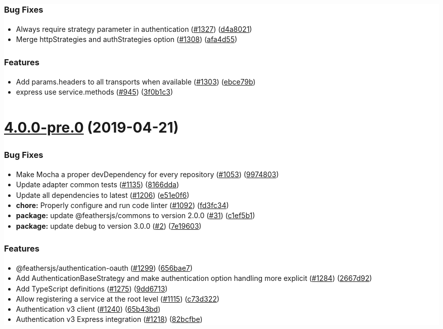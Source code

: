 
### Bug Fixes

* Always require strategy parameter in authentication ([#1327](https://github.com/feathersjs/feathers/issues/1327)) ([d4a8021](https://github.com/feathersjs/feathers/commit/d4a8021))
* Merge httpStrategies and authStrategies option ([#1308](https://github.com/feathersjs/feathers/issues/1308)) ([afa4d55](https://github.com/feathersjs/feathers/commit/afa4d55))


### Features

* Add params.headers to all transports when available ([#1303](https://github.com/feathersjs/feathers/issues/1303)) ([ebce79b](https://github.com/feathersjs/feathers/commit/ebce79b))
* express use service.methods ([#945](https://github.com/feathersjs/feathers/issues/945)) ([3f0b1c3](https://github.com/feathersjs/feathers/commit/3f0b1c3))





# [4.0.0-pre.0](https://github.com/feathersjs/feathers/compare/v3.2.0-pre.1...v4.0.0-pre.0) (2019-04-21)


### Bug Fixes

* Make Mocha a proper devDependency for every repository ([#1053](https://github.com/feathersjs/feathers/issues/1053)) ([9974803](https://github.com/feathersjs/feathers/commit/9974803))
* Update adapter common tests ([#1135](https://github.com/feathersjs/feathers/issues/1135)) ([8166dda](https://github.com/feathersjs/feathers/commit/8166dda))
* Update all dependencies to latest ([#1206](https://github.com/feathersjs/feathers/issues/1206)) ([e51e0f6](https://github.com/feathersjs/feathers/commit/e51e0f6))
* **chore:** Properly configure and run code linter ([#1092](https://github.com/feathersjs/feathers/issues/1092)) ([fd3fc34](https://github.com/feathersjs/feathers/commit/fd3fc34))
* **package:** update @feathersjs/commons to version 2.0.0 ([#31](https://github.com/feathersjs/feathers/issues/31)) ([c1ef5b1](https://github.com/feathersjs/feathers/commit/c1ef5b1))
* **package:** update debug to version 3.0.0 ([#2](https://github.com/feathersjs/feathers/issues/2)) ([7e19603](https://github.com/feathersjs/feathers/commit/7e19603))


### Features

* @feathersjs/authentication-oauth ([#1299](https://github.com/feathersjs/feathers/issues/1299)) ([656bae7](https://github.com/feathersjs/feathers/commit/656bae7))
* Add AuthenticationBaseStrategy and make authentication option handling more explicit ([#1284](https://github.com/feathersjs/feathers/issues/1284)) ([2667d92](https://github.com/feathersjs/feathers/commit/2667d92))
* Add TypeScript definitions ([#1275](https://github.com/feathersjs/feathers/issues/1275)) ([9dd6713](https://github.com/feathersjs/feathers/commit/9dd6713))
* Allow registering a service at the root level ([#1115](https://github.com/feathersjs/feathers/issues/1115)) ([c73d322](https://github.com/feathersjs/feathers/commit/c73d322))
* Authentication v3 client ([#1240](https://github.com/feathersjs/feathers/issues/1240)) ([65b43bd](https://github.com/feathersjs/feathers/commit/65b43bd))
* Authentication v3 Express integration ([#1218](https://github.com/feathersjs/feathers/issues/1218)) ([82bcfbe](https://github.com/feathersjs/feathers/commit/82bcfbe))
